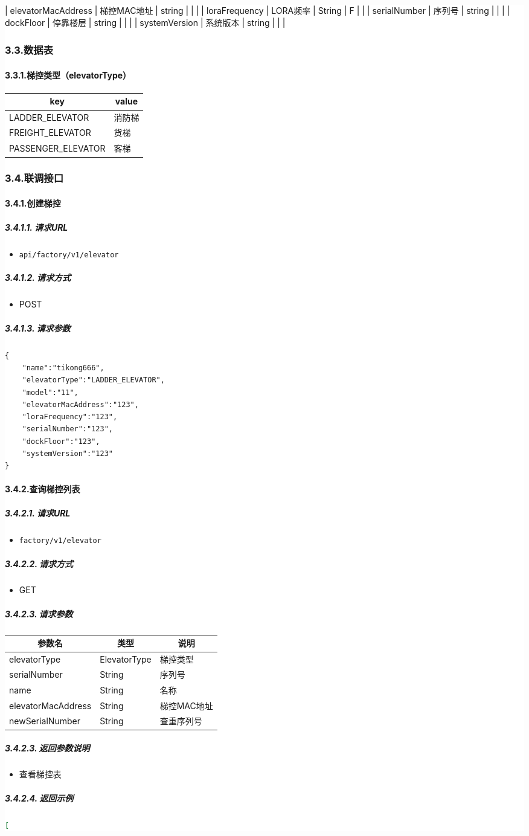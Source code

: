 | elevatorMacAddress | 梯控MAC地址 | string | | |
| loraFrequency | LORA频率 | String | F | |
| serialNumber | 序列号 | string | | |
| dockFloor | 停靠楼层 | string | | |
| systemVersion | 系统版本 | string | | |
### 3.3.数据表
#### 3.3.1.梯控类型（elevatorType）
| key |value |
| --- | --- |
| LADDER_ELEVATOR | 消防梯 |
| FREIGHT_ELEVATOR | 货梯 |
| PASSENGER_ELEVATOR | 客梯 |

### 3.4.联调接口
#### 3.4.1.创建梯控
##### 3.4.1.1. 请求URL
- `api/factory/v1/elevator`
##### 3.4.1.2. 请求方式
- POST
##### 3.4.1.3. 请求参数
```
{
    "name":"tikong666",
    "elevatorType":"LADDER_ELEVATOR",
    "model":"11",
    "elevatorMacAddress":"123",
    "loraFrequency":"123",
    "serialNumber":"123",
    "dockFloor":"123",
    "systemVersion":"123"
}

```
#### 3.4.2.查询梯控列表
##### 3.4.2.1. 请求URL
- `factory/v1/elevator`
##### 3.4.2.2. 请求方式
- GET
##### 3.4.2.3. 请求参数
|参数名|类型|说明|
| --- | --- | --- |
|  elevatorType |ElevatorType | 梯控类型 |
| serialNumber |String |序列号 |
| name |String |名称 |
| elevatorMacAddress |String |梯控MAC地址 |
|  newSerialNumber |String |查重序列号 |
##### 3.4.2.3. 返回参数说明
- 查看梯控表
##### 3.4.2.4. 返回示例
``` json
[
```